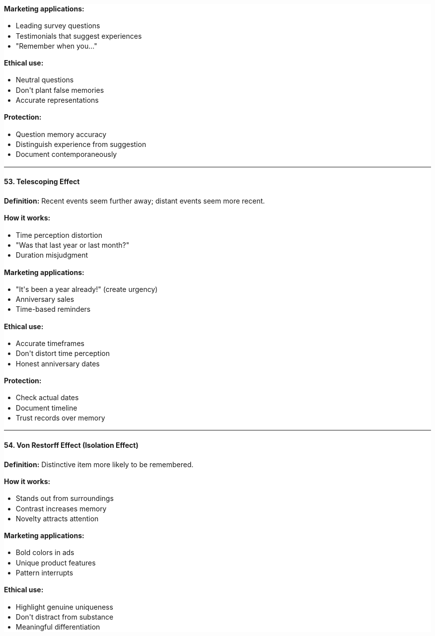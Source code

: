 **Marketing applications:**
- Leading survey questions
- Testimonials that suggest experiences
- "Remember when you..."

**Ethical use:**
- Neutral questions
- Don't plant false memories
- Accurate representations

**Protection:**
- Question memory accuracy
- Distinguish experience from suggestion
- Document contemporaneously

---

#### 53. Telescoping Effect
**Definition:** Recent events seem further away; distant events seem more recent.

**How it works:**
- Time perception distortion
- "Was that last year or last month?"
- Duration misjudgment

**Marketing applications:**
- "It's been a year already!" (create urgency)
- Anniversary sales
- Time-based reminders

**Ethical use:**
- Accurate timeframes
- Don't distort time perception
- Honest anniversary dates

**Protection:**
- Check actual dates
- Document timeline
- Trust records over memory

---

#### 54. Von Restorff Effect (Isolation Effect)
**Definition:** Distinctive item more likely to be remembered.

**How it works:**
- Stands out from surroundings
- Contrast increases memory
- Novelty attracts attention

**Marketing applications:**
- Bold colors in ads
- Unique product features
- Pattern interrupts

**Ethical use:**
- Highlight genuine uniqueness
- Don't distract from substance
- Meaningful differentiation
